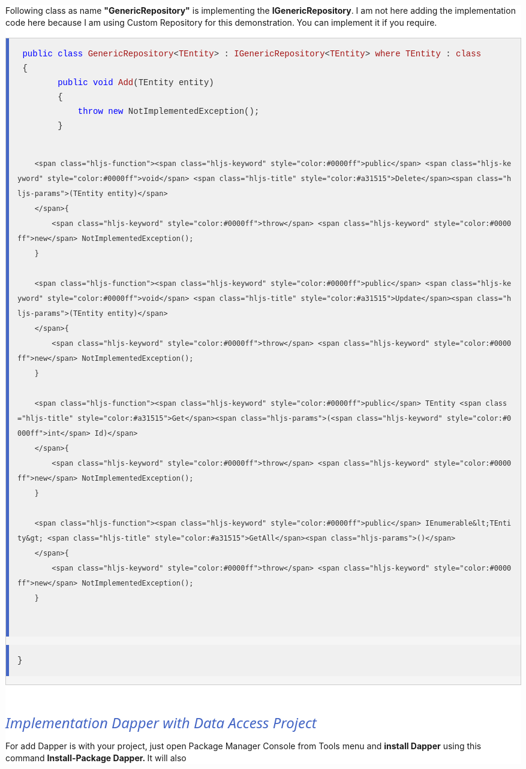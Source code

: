 <p>Following class as name&nbsp;<span style="font-weight:bold">&quot;GenericRepository&quot;</span>&nbsp;is implementing the&nbsp;<span style="font-weight:bold">IGenericRepository</span>. I am not here adding the implementation code here because I am using Custom Repository
 for this demonstration. You can implement it if you require.</p>
<pre style="overflow:auto; font-family:Menlo,Monaco,Consolas,&quot;Courier New&quot;,monospace; font-size:14px; margin:0px 0px 10px; line-height:1.42857; color:#333333; word-break:break-all; word-wrap:break-word; border:1px solid #cccccc; background-color:#f5f5f5"><code class="language-cs x_x_x_hljs" style="font-family:Menlo,Monaco,Consolas,&quot;Courier New&quot;,monospace; font-size:inherit; padding:1em; color:inherit; white-space:pre-wrap; display:block; overflow-x:auto; line-height:18pt; border-left:5px solid #4466c5; background:#f0f0f0"> <span class="hljs-keyword" style="color:#0000ff">public</span> <span class="hljs-keyword" style="color:#0000ff">class</span> <span class="hljs-title" style="color:#a31515">GenericRepository</span>&lt;<span class="hljs-title" style="color:#a31515">TEntity</span>&gt; : <span class="hljs-title" style="color:#a31515">IGenericRepository</span>&lt;<span class="hljs-title" style="color:#a31515">TEntity</span>&gt; <span class="hljs-title" style="color:#a31515">where</span> <span class="hljs-title" style="color:#a31515">TEntity</span> : <span class="hljs-title" style="color:#a31515">class</span>
 {
        <span class="hljs-function"><span class="hljs-keyword" style="color:#0000ff">public</span> <span class="hljs-keyword" style="color:#0000ff">void</span> <span class="hljs-title" style="color:#a31515">Add</span><span class="hljs-params">(TEntity entity)</span>
        </span>{
            <span class="hljs-keyword" style="color:#0000ff">throw</span> <span class="hljs-keyword" style="color:#0000ff">new</span> NotImplementedException();
        }

        <span class="hljs-function"><span class="hljs-keyword" style="color:#0000ff">public</span> <span class="hljs-keyword" style="color:#0000ff">void</span> <span class="hljs-title" style="color:#a31515">Delete</span><span class="hljs-params">(TEntity entity)</span>
        </span>{
            <span class="hljs-keyword" style="color:#0000ff">throw</span> <span class="hljs-keyword" style="color:#0000ff">new</span> NotImplementedException();
        }

        <span class="hljs-function"><span class="hljs-keyword" style="color:#0000ff">public</span> <span class="hljs-keyword" style="color:#0000ff">void</span> <span class="hljs-title" style="color:#a31515">Update</span><span class="hljs-params">(TEntity entity)</span>
        </span>{
            <span class="hljs-keyword" style="color:#0000ff">throw</span> <span class="hljs-keyword" style="color:#0000ff">new</span> NotImplementedException();
        }

        <span class="hljs-function"><span class="hljs-keyword" style="color:#0000ff">public</span> TEntity <span class="hljs-title" style="color:#a31515">Get</span><span class="hljs-params">(<span class="hljs-keyword" style="color:#0000ff">int</span> Id)</span>
        </span>{
            <span class="hljs-keyword" style="color:#0000ff">throw</span> <span class="hljs-keyword" style="color:#0000ff">new</span> NotImplementedException();
        }

        <span class="hljs-function"><span class="hljs-keyword" style="color:#0000ff">public</span> IEnumerable&lt;TEntity&gt; <span class="hljs-title" style="color:#a31515">GetAll</span><span class="hljs-params">()</span>
        </span>{
            <span class="hljs-keyword" style="color:#0000ff">throw</span> <span class="hljs-keyword" style="color:#0000ff">new</span> NotImplementedException();
        }
 }</code></pre>
<p>&nbsp;</p>
<h5 style="font-family:&quot;Segoe UI&quot;,Arial,sans-serif; font-weight:normal; line-height:30px; color:#4466c5; margin:10px 0px; font-size:24px; padding-left:0px">
Implementation Dapper with Data Access Project</h5>
<p>For add Dapper is with your project, just open Package Manager Console from Tools menu and&nbsp;<span style="font-weight:bold">install Dapper</span>&nbsp;using this command&nbsp;<span style="font-weight:bold">Install-Package Dapper.&nbsp;</span>It will also